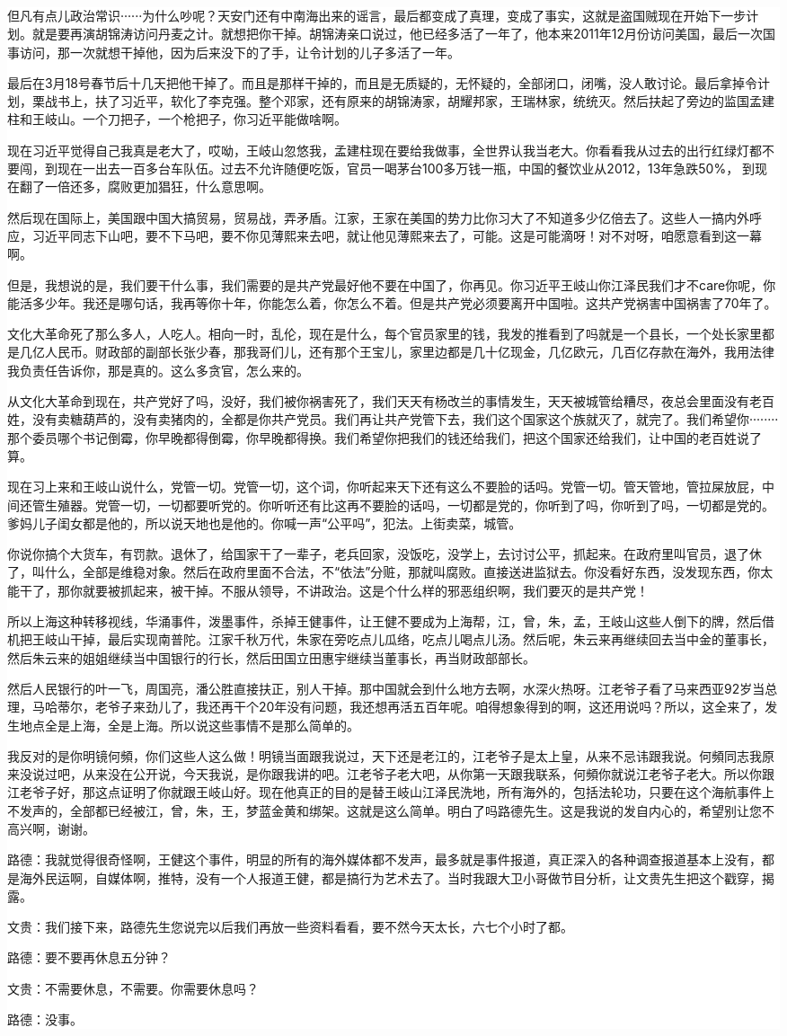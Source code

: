 
但凡有点儿政治常识······为什么吵呢？天安门还有中南海出来的谣言，最后都变成了真理，变成了事实，这就是盗国贼现在开始下一步计划。就是要再演胡锦涛访问丹麦之计。就想把你干掉。胡锦涛亲口说过，他已经多活了一年了，他本来2011年12月份访问美国，最后一次国事访问，那一次就想干掉他，因为后来没下的了手，让令计划的儿子多活了一年。
  

最后在3月18号春节后十几天把他干掉了。而且是那样干掉的，而且是无质疑的，无怀疑的，全部闭口，闭嘴，没人敢讨论。最后拿掉令计划，栗战书上，扶了习近平，软化了李克强。整个邓家，还有原来的胡锦涛家，胡耀邦家，王瑞林家，统统灭。然后扶起了旁边的监国孟建柱和王岐山。一个刀把子，一个枪把子，你习近平能做啥啊。
  

现在习近平觉得自己我真是老大了，哎呦，王岐山忽悠我，孟建柱现在要给我做事，全世界认我当老大。你看看我从过去的出行红绿灯都不要闯，到现在一出去一百多台车队伍。过去不允许随便吃饭，官员一喝茅台100多万钱一瓶，中国的餐饮业从2012，13年急跌50%， 到现在翻了一倍还多，腐败更加猖狂，什么意思啊。
  

然后现在国际上，美国跟中国大搞贸易，贸易战，弄矛盾。江家，王家在美国的势力比你习大了不知道多少亿倍去了。这些人一搞内外呼应，习近平同志下山吧，要不下马吧，要不你见薄熙来去吧，就让他见薄熙来去了，可能。这是可能滴呀！对不对呀，咱愿意看到这一幕啊。
  

但是，我想说的是，我们要干什么事，我们需要的是共产党最好他不要在中国了，你再见。你习近平王岐山你江泽民我们才不care你呢，你能活多少年。我还是哪句话，我再等你十年，你能怎么着，你怎么不着。但是共产党必须要离开中国啦。这共产党祸害中国祸害了70年了。
  

文化大革命死了那么多人，人吃人。相向一时，乱伦，现在是什么，每个官员家里的钱，我发的推看到了吗就是一个县长，一个处长家里都是几亿人民币。财政部的副部长张少春，那我哥们儿，还有那个王宝儿，家里边都是几十亿现金，几亿欧元，几百亿存款在海外，我用法律我负责任告诉你，那是真的。这么多贪官，怎么来的。
  

从文化大革命到现在，共产党好了吗，没好，我们被你祸害死了，我们天天有杨改兰的事情发生，天天被城管给糟尽，夜总会里面没有老百姓，没有卖糖葫芦的，没有卖猪肉的，全都是你共产党员。我们再让共产党管下去，我们这个国家这个族就灭了，就完了。我们希望你········那个委员哪个书记倒霉，你早晚都得倒霉，你早晚都得换。我们希望你把我们的钱还给我们，把这个国家还给我们，让中国的老百姓说了算。
  

现在习上来和王岐山说什么，党管一切。党管一切，这个词，你听起来天下还有这么不要脸的话吗。党管一切。管天管地，管拉屎放屁，中间还管生殖器。党管一切，一切都要听党的。你听听还有比这再不要脸的话吗，一切都是党的，你听到了吗，你听到了吗，一切都是党的。爹妈儿子闺女都是他的，所以说天地也是他的。你喊一声“公平吗”，犯法。上街卖菜，城管。
  

你说你搞个大货车，有罚款。退休了，给国家干了一辈子，老兵回家，没饭吃，没学上，去讨讨公平，抓起来。在政府里叫官员，退了休了，叫什么，全部是维稳对象。然后在政府里面不合法，不“依法”分赃，那就叫腐败。直接送进监狱去。你没看好东西，没发现东西，你太能干了，那你就要被抓起来，被干掉。不服从领导，不讲政治。这是个什么样的邪恶组织啊，我们要灭的是共产党！
  

所以上海这种转移视线，华涌事件，泼墨事件，杀掉王健事件，让王健不要成为上海帮，江，曾，朱，孟，王岐山这些人倒下的牌，然后借机把王岐山干掉，最后实现南普陀。江家千秋万代，朱家在旁吃点儿瓜络，吃点儿喝点儿汤。然后呢，朱云来再继续回去当中金的董事长，然后朱云来的姐姐继续当中国银行的行长，然后田国立田惠宇继续当董事长，再当财政部部长。
  

然后人民银行的叶一飞，周国亮，潘公胜直接扶正，别人干掉。那中国就会到什么地方去啊，水深火热呀。江老爷子看了马来西亚92岁当总理，马哈蒂尔，老爷子来劲儿了，我还再干个20年没有问题，我还想再活五百年呢。咱得想象得到的啊，这还用说吗？所以，这全来了，发生地点全是上海，全是上海。所以说这些事情不是那么简单的。
  


  

我反对的是你明镜何頻，你们这些人这么做！明镜当面跟我说过，天下还是老江的，江老爷子是太上皇，从来不忌讳跟我说。何頻同志我原来没说过吧，从来没在公开说，今天我说，是你跟我讲的吧。江老爷子老大吧，从你第一天跟我联系，何頻你就说江老爷子老大。所以你跟江老爷子好，那这点证明了你就跟王岐山好。现在他真正的目的是替王岐山江泽民洗地，所有海外的，包括法轮功，只要在这个海航事件上不发声的，全部都已经被江，曾，朱，王，梦蓝金黄和绑架。这就是这么简单。明白了吗路德先生。这是我说的发自内心的，希望别让您不高兴啊，谢谢。
  

路德：我就觉得很奇怪啊，王健这个事件，明显的所有的海外媒体都不发声，最多就是事件报道，真正深入的各种调查报道基本上没有，都是海外民运啊，自媒体啊，推特，没有一个人报道王健，都是搞行为艺术去了。当时我跟大卫小哥做节目分析，让文贵先生把这个戳穿，揭露。
  

文贵：我们接下来，路德先生您说完以后我们再放一些资料看看，要不然今天太长，六七个小时了都。
  

路德：要不要再休息五分钟？
  

文贵：不需要休息，不需要。你需要休息吗？
  

路德：没事。
  